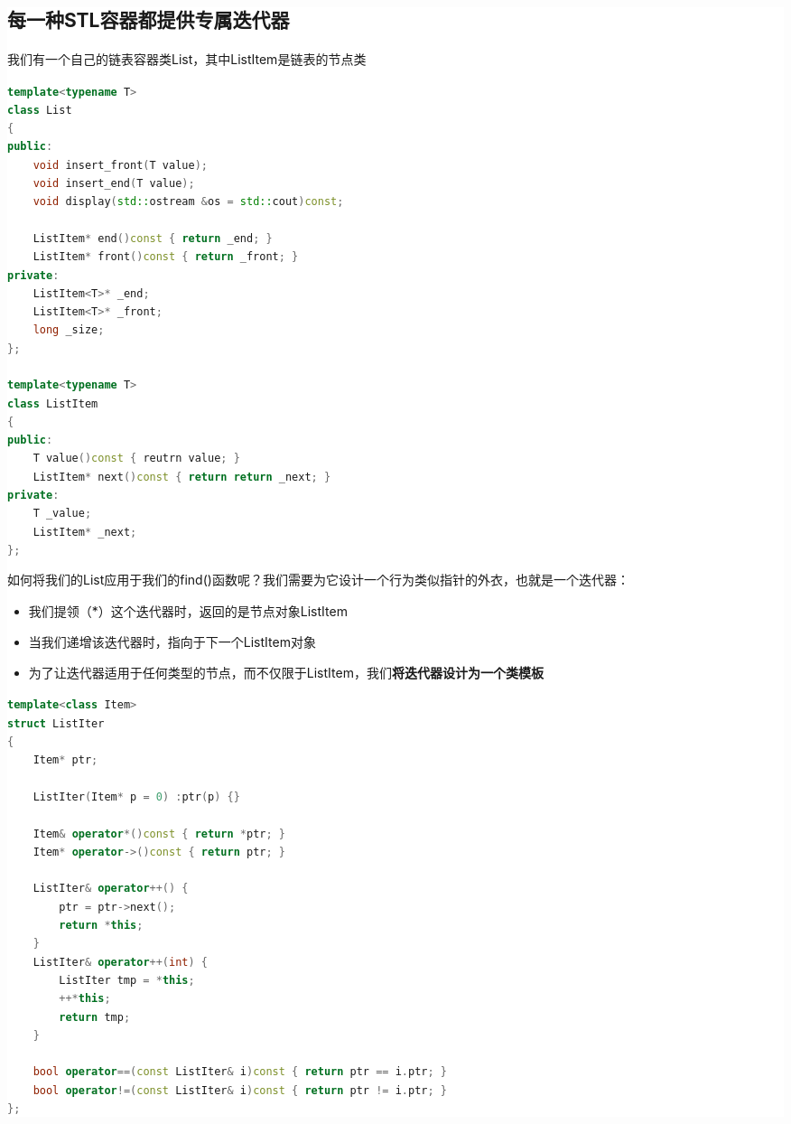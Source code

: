 ## 每一种STL容器都提供专属迭代器

我们有一个自己的链表容器类List，其中ListItem是链表的节点类

```c++
template<typename T>
class List
{
public:
    void insert_front(T value);
    void insert_end(T value);
    void display(std::ostream &os = std::cout)const;
 
    ListItem* end()const { return _end; }
    ListItem* front()const { return _front; }
private:
    ListItem<T>* _end;
    ListItem<T>* _front;
    long _size;
};
 
template<typename T>
class ListItem
{
public:
    T value()const { reutrn value; }
    ListItem* next()const { return return _next; }
private:
    T _value;
    ListItem* _next;
};
```

如何将我们的List应用于我们的find()函数呢？我们需要为它设计一个行为类似指针的外衣，也就是一个迭代器：

- 我们提领（*）这个迭代器时，返回的是节点对象ListItem
- 当我们递增该迭代器时，指向于下一个ListItem对象

- 为了让迭代器适用于任何类型的节点，而不仅限于ListItem，我们**将迭代器设计为一个类模板**

```c++
template<class Item>
struct ListIter
{
    Item* ptr;
 
    ListIter(Item* p = 0) :ptr(p) {}
 
    Item& operator*()const { return *ptr; }
    Item* operator->()const { return ptr; }
 
    ListIter& operator++() { 
        ptr = ptr->next();
        return *this;
    }
    ListIter& operator++(int) {
        ListIter tmp = *this;
        ++*this;
        return tmp;
    }
 
    bool operator==(const ListIter& i)const { return ptr == i.ptr; }
    bool operator!=(const ListIter& i)const { return ptr != i.ptr; }
};
```
